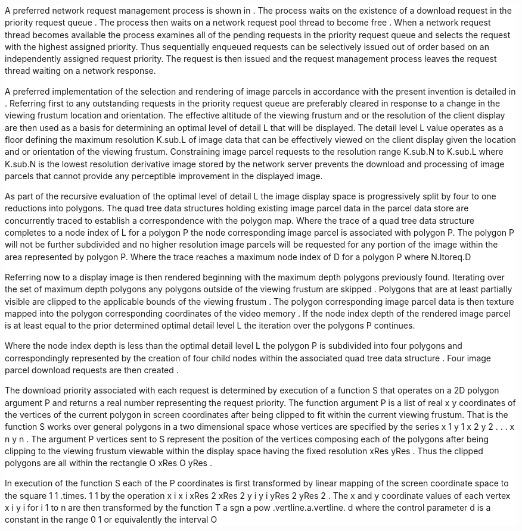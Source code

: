 A preferred network request management process is shown in . The process waits on the existence of a download request in the priority request queue . The process then waits on a network request pool thread to become free . When a network request thread becomes available the process examines all of the pending requests in the priority request queue and selects the request with the highest assigned priority. Thus sequentially enqueued requests can be selectively issued out of order based on an independently assigned request priority. The request is then issued and the request management process leaves the request thread waiting on a network response.

A preferred implementation of the selection and rendering of image parcels in accordance with the present invention is detailed in . Referring first to any outstanding requests in the priority request queue are preferably cleared in response to a change in the viewing frustum location and orientation. The effective altitude of the viewing frustum and or the resolution of the client display are then used as a basis for determining an optimal level of detail L that will be displayed. The detail level L value operates as a floor defining the maximum resolution K.sub.L of image data that can be effectively viewed on the client display given the location and or orientation of the viewing frustum. Constraining image parcel requests to the resolution range K.sub.N to K.sub.L where K.sub.N is the lowest resolution derivative image stored by the network server prevents the download and processing of image parcels that cannot provide any perceptible improvement in the displayed image.

As part of the recursive evaluation of the optimal level of detail L the image display space is progressively split by four to one reductions into polygons. The quad tree data structures holding existing image parcel data in the parcel data store are concurrently traced to establish a correspondence with the polygon map. Where the trace of a quad tree data structure completes to a node index of L for a polygon P the node corresponding image parcel is associated with polygon P. The polygon P will not be further subdivided and no higher resolution image parcels will be requested for any portion of the image within the area represented by polygon P. Where the trace reaches a maximum node index of D for a polygon P where N.ltoreq.D

Referring now to a display image is then rendered beginning with the maximum depth polygons previously found. Iterating over the set of maximum depth polygons any polygons outside of the viewing frustum are skipped . Polygons that are at least partially visible are clipped to the applicable bounds of the viewing frustum . The polygon corresponding image parcel data is then texture mapped into the polygon corresponding coordinates of the video memory . If the node index depth of the rendered image parcel is at least equal to the prior determined optimal detail level L the iteration over the polygons P continues.

Where the node index depth is less than the optimal detail level L the polygon P is subdivided into four polygons and correspondingly represented by the creation of four child nodes within the associated quad tree data structure . Four image parcel download requests are then created .

The download priority associated with each request is determined by execution of a function S that operates on a 2D polygon argument P and returns a real number representing the request priority. The function argument P is a list of real x y coordinates of the vertices of the current polygon in screen coordinates after being clipped to fit within the current viewing frustum. That is the function S works over general polygons in a two dimensional space whose vertices are specified by the series x 1 y 1 x 2 y 2 . . . x n y n . The argument P vertices sent to S represent the position of the vertices composing each of the polygons after being clipping to the viewing frustum viewable within the display space having the fixed resolution xRes yRes . Thus the clipped polygons are all within the rectangle O xRes O yRes .

In execution of the function S each of the P coordinates is first transformed by linear mapping of the screen coordinate space to the square 1 1 .times. 1 1 by the operation x i x i xRes 2 xRes 2 y i y i yRes 2 yRes 2 . The x and y coordinate values of each vertex x i y i for i 1 to n are then transformed by the function T a sgn a pow .vertline.a.vertline. d where the control parameter d is a constant in the range 0 1 or equivalently the interval O
